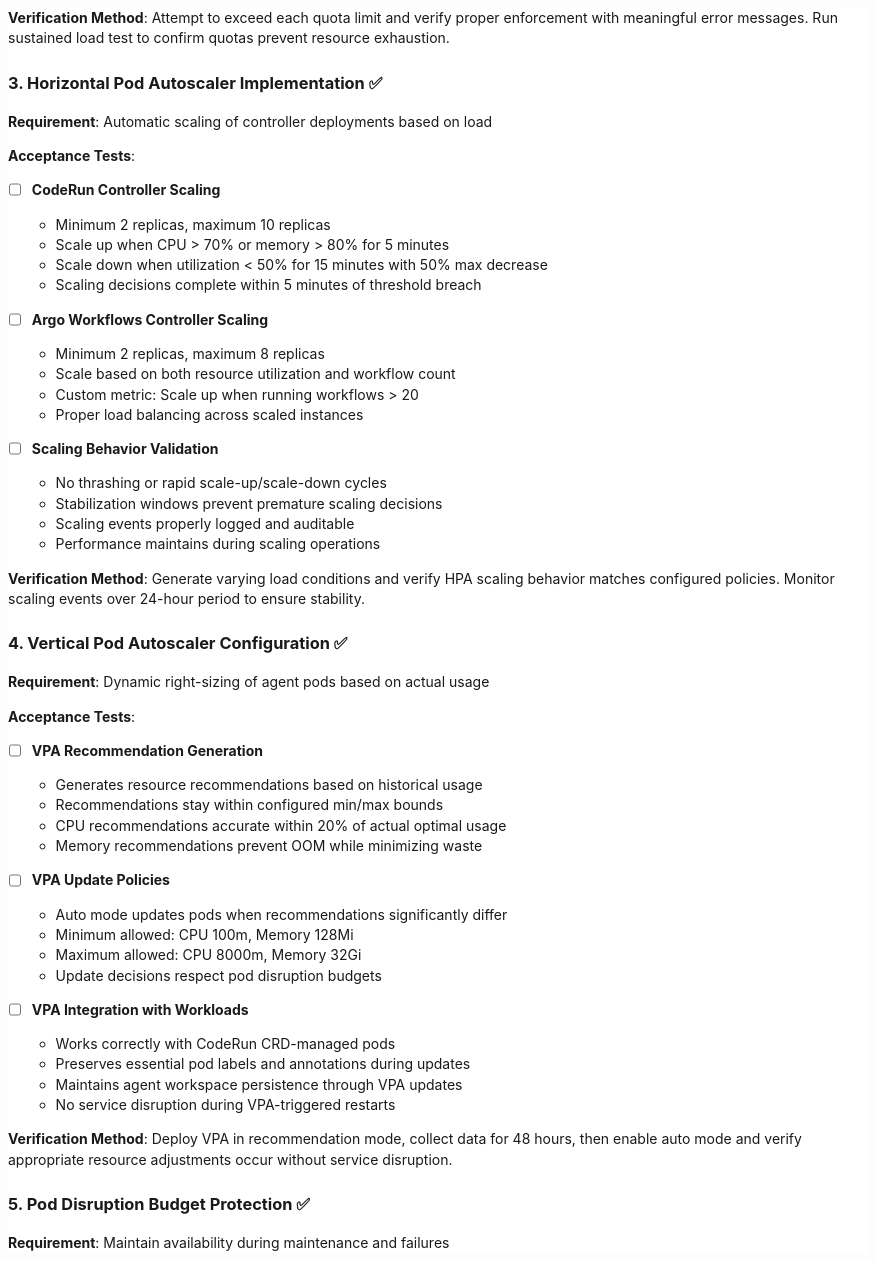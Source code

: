 **Verification Method**: Attempt to exceed each quota limit and verify proper enforcement with meaningful error messages. Run sustained load test to confirm quotas prevent resource exhaustion.

### 3. Horizontal Pod Autoscaler Implementation ✅
**Requirement**: Automatic scaling of controller deployments based on load

**Acceptance Tests**:
- [ ] **CodeRun Controller Scaling**
  - Minimum 2 replicas, maximum 10 replicas
  - Scale up when CPU > 70% or memory > 80% for 5 minutes
  - Scale down when utilization < 50% for 15 minutes with 50% max decrease
  - Scaling decisions complete within 5 minutes of threshold breach

- [ ] **Argo Workflows Controller Scaling**  
  - Minimum 2 replicas, maximum 8 replicas
  - Scale based on both resource utilization and workflow count
  - Custom metric: Scale up when running workflows > 20
  - Proper load balancing across scaled instances

- [ ] **Scaling Behavior Validation**
  - No thrashing or rapid scale-up/scale-down cycles
  - Stabilization windows prevent premature scaling decisions  
  - Scaling events properly logged and auditable
  - Performance maintains during scaling operations

**Verification Method**: Generate varying load conditions and verify HPA scaling behavior matches configured policies. Monitor scaling events over 24-hour period to ensure stability.

### 4. Vertical Pod Autoscaler Configuration ✅
**Requirement**: Dynamic right-sizing of agent pods based on actual usage

**Acceptance Tests**:
- [ ] **VPA Recommendation Generation**
  - Generates resource recommendations based on historical usage
  - Recommendations stay within configured min/max bounds
  - CPU recommendations accurate within 20% of actual optimal usage
  - Memory recommendations prevent OOM while minimizing waste

- [ ] **VPA Update Policies**
  - Auto mode updates pods when recommendations significantly differ
  - Minimum allowed: CPU 100m, Memory 128Mi  
  - Maximum allowed: CPU 8000m, Memory 32Gi
  - Update decisions respect pod disruption budgets

- [ ] **VPA Integration with Workloads**
  - Works correctly with CodeRun CRD-managed pods
  - Preserves essential pod labels and annotations during updates
  - Maintains agent workspace persistence through VPA updates
  - No service disruption during VPA-triggered restarts

**Verification Method**: Deploy VPA in recommendation mode, collect data for 48 hours, then enable auto mode and verify appropriate resource adjustments occur without service disruption.

### 5. Pod Disruption Budget Protection ✅  
**Requirement**: Maintain availability during maintenance and failures
